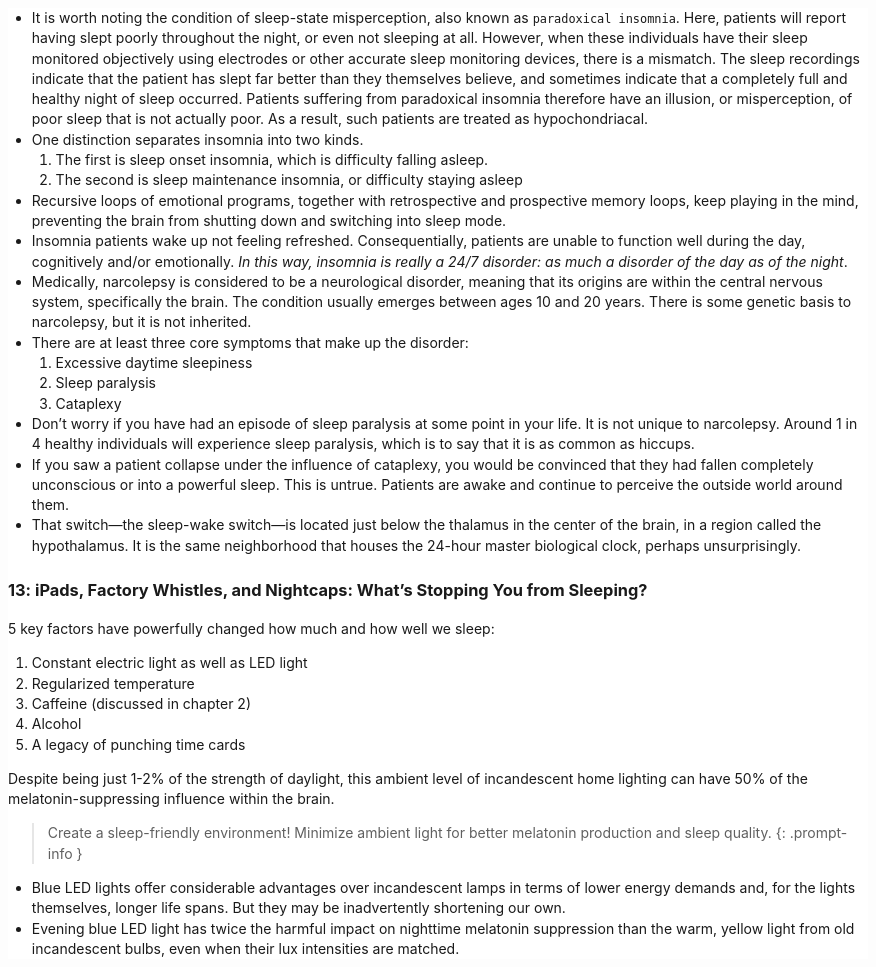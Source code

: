 - It is worth noting the condition of sleep-state misperception, also known as `paradoxical insomnia`. Here, patients will report having slept poorly throughout the night, or even not sleeping at all. However, when these individuals have their sleep monitored objectively using electrodes or other accurate sleep monitoring devices, there is a mismatch. The sleep recordings indicate that the patient has slept far better than they themselves believe, and sometimes indicate that a completely full and healthy night of sleep occurred. Patients suffering from paradoxical insomnia therefore have an illusion, or misperception, of poor sleep that is not actually poor. As a result, such patients are treated as hypochondriacal.
- One distinction separates insomnia into two kinds. 
	1. The first is sleep onset insomnia, which is difficulty falling asleep. 
	2. The second is sleep maintenance insomnia, or difficulty staying asleep
- Recursive loops of emotional programs, together with retrospective and prospective memory loops, keep playing in the mind, preventing the brain from shutting down and switching into sleep mode.
- Insomnia patients wake up not feeling refreshed. Consequentially, patients are unable to function well during the day, cognitively and/or emotionally. *In this way, insomnia is really a 24/7 disorder: as much a disorder of the day as of the night*.
- Medically, narcolepsy is considered to be a neurological disorder, meaning that its origins are within the central nervous system, specifically the brain. The condition usually emerges between ages 10 and 20 years. There is some genetic basis to narcolepsy, but it is not inherited.
- There are at least three core symptoms that make up the disorder: 
	1. Excessive daytime sleepiness
	2. Sleep paralysis
	3. Cataplexy
- Don’t worry if you have had an episode of sleep paralysis at some point in your life. It is not unique to narcolepsy. Around 1 in 4 healthy individuals will experience sleep paralysis, which is to say that it is as common as hiccups.
- If you saw a patient collapse under the influence of cataplexy, you would be convinced that they had fallen completely unconscious or into a powerful sleep. This is untrue. Patients are awake and continue to perceive the outside world around them.
- That switch—the sleep-wake switch—is located just below the thalamus in the center of the brain, in a region called the hypothalamus. It is the same neighborhood that houses the 24-hour master biological clock, perhaps unsurprisingly.


### 13: iPads, Factory Whistles, and Nightcaps: What’s Stopping You from Sleeping?
5 key factors have powerfully changed how much and how well we sleep: 
1. Constant electric light as well as LED light
2. Regularized temperature
3. Caffeine (discussed in chapter 2)
4. Alcohol
5. A legacy of punching time cards
   
Despite being just 1-2% of the strength of daylight, this ambient level of incandescent home lighting can have 50% of the melatonin-suppressing influence within the brain.

> Create a sleep-friendly environment! Minimize ambient light for better melatonin production and sleep quality.
{: .prompt-info }

- Blue LED lights offer considerable advantages over incandescent lamps in terms of lower energy demands and, for the lights themselves, longer life spans. But they may be inadvertently shortening our own.
- Evening blue LED light has twice the harmful impact on nighttime melatonin suppression than the warm, yellow light from old incandescent bulbs, even when their lux intensities are matched.

